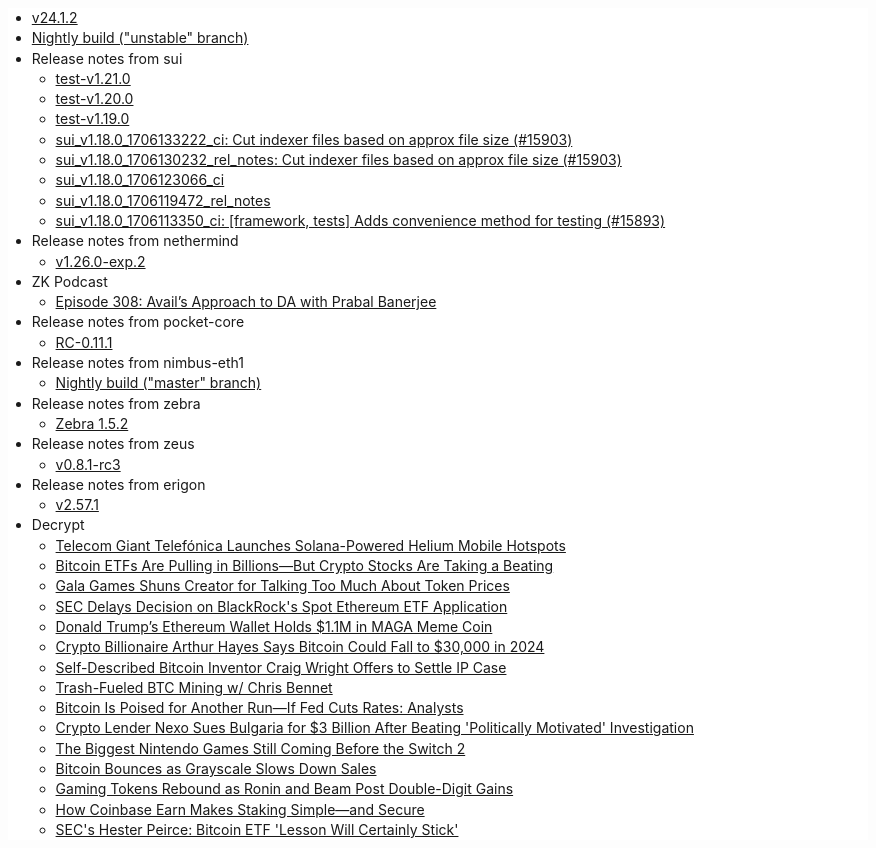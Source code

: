   - [v24.1.2](https://github.com/status-im/nimbus-eth2/releases/tag/v24.1.2)
  - [Nightly build ("unstable" branch)](https://github.com/status-im/nimbus-eth2/releases/tag/nightly)
- Release notes from sui
  - [test-v1.21.0](https://github.com/MystenLabs/sui/releases/tag/test-v1.21.0)
  - [test-v1.20.0](https://github.com/MystenLabs/sui/releases/tag/test-v1.20.0)
  - [test-v1.19.0](https://github.com/MystenLabs/sui/releases/tag/test-v1.19.0)
  - [sui_v1.18.0_1706133222_ci: Cut indexer files based on approx file size (#15903)](https://github.com/MystenLabs/sui/releases/tag/sui_v1.18.0_1706133222_ci)
  - [sui_v1.18.0_1706130232_rel_notes: Cut indexer files based on approx file size (#15903)](https://github.com/MystenLabs/sui/releases/tag/sui_v1.18.0_1706130232_rel_notes)
  - [sui_v1.18.0_1706123066_ci](https://github.com/MystenLabs/sui/releases/tag/sui_v1.18.0_1706123066_ci)
  - [sui_v1.18.0_1706119472_rel_notes](https://github.com/MystenLabs/sui/releases/tag/sui_v1.18.0_1706119472_rel_notes)
  - [sui_v1.18.0_1706113350_ci: [framework, tests] Adds convenience method for testing (#15893)](https://github.com/MystenLabs/sui/releases/tag/sui_v1.18.0_1706113350_ci)
- Release notes from nethermind
  - [v1.26.0-exp.2](https://github.com/NethermindEth/nethermind/releases/tag/1.26.0-exp.2)
- ZK Podcast
  - [Episode 308: Avail’s Approach to DA with Prabal Banerjee](https://zeroknowledge.fm/308-2/)
- Release notes from pocket-core
  - [RC-0.11.1](https://github.com/pokt-network/pocket-core/releases/tag/RC-0.11.1)
- Release notes from nimbus-eth1
  - [Nightly build ("master" branch)](https://github.com/status-im/nimbus-eth1/releases/tag/nightly)
- Release notes from zebra
  - [Zebra 1.5.2](https://github.com/ZcashFoundation/zebra/releases/tag/v1.5.2)
- Release notes from zeus
  - [v0.8.1-rc3](https://github.com/ZeusLN/zeus/releases/tag/v0.8.1-rc3)
- Release notes from erigon
  - [v2.57.1](https://github.com/ledgerwatch/erigon/releases/tag/v2.57.1)
- Decrypt
  - [Telecom Giant Telefónica Launches Solana-Powered Helium Mobile Hotspots](https://decrypt.co/214160/telecom-giant-telefonica-launches-solana-powered-helium-mobile-hotspots)
  - [Bitcoin ETFs Are Pulling in Billions—But Crypto Stocks Are Taking a Beating](https://decrypt.co/214144/bitcoin-etfs-pulling-billions-crypto-stocks-taking-beating)
  - [Gala Games Shuns Creator for Talking Too Much About Token Prices](https://decrypt.co/214129/gala-games-shuns-creator-talking-too-much-about-token-prices)
  - [SEC Delays Decision on BlackRock's Spot Ethereum ETF Application](https://decrypt.co/214137/sec-delays-decision-blackrock-ethereum-spot-etf-application)
  - [Donald Trump’s Ethereum Wallet Holds $1.1M in MAGA Meme Coin](https://decrypt.co/214133/donald-trump-ethereum-wallet-million-maga-meme-coin)
  - [Crypto Billionaire Arthur Hayes Says Bitcoin Could Fall to $30,000 in 2024](https://decrypt.co/214128/crypto-billionaire-arthur-hayes-says-bitcoin-could-fall-to-30000-in-2024)
  - [Self-Described Bitcoin Inventor Craig Wright Offers to Settle IP Case](https://decrypt.co/214116/self-described-bitcoin-inventor-craig-wright-offers-to-settle-ip-case)
  - [Trash-Fueled BTC Mining w/ Chris Bennet](https://decrypt.co/videos/interviews/uLy5Y1E7/trash-fueled-btc-mining-w-chris-bennet)
  - [Bitcoin Is Poised for Another Run—If Fed Cuts Rates: Analysts](https://decrypt.co/214110/bitcoin-is-poised-for-another-run-if-fed-cuts-rates-analysts)
  - [Crypto Lender Nexo Sues Bulgaria for $3 Billion After Beating 'Politically Motivated' Investigation](https://decrypt.co/214108/crypto-lender-nexo-sues-bulgaria-3-billion-beating-politically-motivated-investigation)
  - [The Biggest Nintendo Games Still Coming Before the Switch 2](https://decrypt.co/206987/biggest-nintendo-games-still-coming-before-switch-2)
  - [Bitcoin Bounces as Grayscale Slows Down Sales](https://decrypt.co/214075/bitcoin-bounces-grayscale-slows-down-sales)
  - [Gaming Tokens Rebound as Ronin and Beam Post Double-Digit Gains](https://decrypt.co/214084/gaming-tokens-rebound-ronin-beam-post-double-digit-gains)
  - [How Coinbase Earn Makes Staking Simple—and Secure](https://decrypt.co/211808/how-coinbase-earn-makes-staking-simple-and-secure)
  - [SEC's Hester Peirce: Bitcoin ETF 'Lesson Will Certainly Stick'](https://decrypt.co/214039/secs-hester-peirce-bitcoin-etf-lesson-will-certainly-stick)